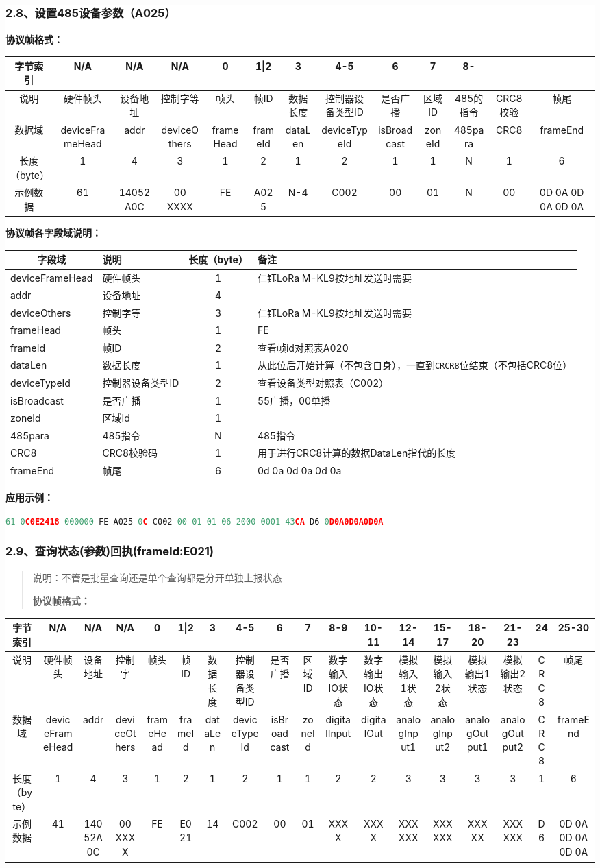### 2.8、设置485设备参数（A025）

**协议帧格式：**

|   字节索引   |       N/A       |   N/A    |     N/A      |     0     |  1\|2   |    3     |       4-5        |      6      |   7    |    8-     |          |                   |
| :----------: | :-------------: | :------: | :----------: | :-------: | :-----: | :------: | :--------------: | :---------: | :----: | :-------: | :------: | :---------------: |
|     说明     |    硬件帧头     | 设备地址 |   控制字等   |   帧头    |  帧ID   | 数据长度 | 控制器设备类型ID |  是否广播   | 区域ID | 485的指令 | CRC8校验 |       帧尾        |
|    数据域    | deviceFrameHead |   addr   | deviceOthers | frameHead | frameId | dataLen  |   deviceTypeId   | isBroadcast | zoneId |  485para  |   CRC8   |     frameEnd      |
| 长度（byte） |        1        |    4     |      3       |     1     |    2    |    1     |        2         |      1      |   1    |     N     |    1     |         6         |
|   示例数据   |       61        | 14052A0C |   00 XXXX    |    FE     |  A025   |   N-4    |       C002       |     00      |   01   |     N     |    00    | 0D 0A 0D 0A 0D 0A |

**协议帧各字段域说明：**

| 字段域          | 说明             | 长度（byte） | 备注                                                         |
| --------------- | :--------------- | :----------: | :----------------------------------------------------------- |
| deviceFrameHead | 硬件帧头         |      1       | 仁钰LoRa M-KL9按地址发送时需要                               |
| addr            | 设备地址         |      4       |                                                              |
| deviceOthers    | 控制字等         |      3       | 仁钰LoRa M-KL9按地址发送时需要                               |
| frameHead       | 帧头             |      1       | FE                                                           |
| frameId         | 帧ID             |      2       | 查看帧id对照表A020                                           |
| dataLen         | 数据长度         |      1       | 从此位后开始计算（不包含自身），一直到`CRCR8`位结束（不包括CRC8位） |
| deviceTypeId    | 控制器设备类型ID |      2       | 查看设备类型对照表（C002）                                   |
| isBroadcast     | 是否广播         |      1       | 55广播，00单播                                               |
| zoneId          | 区域Id           |      1       |                                                              |
| 485para         | 485指令          |      N       | 485指令                                                      |
| CRC8            | CRC8校验码       |      1       | 用于进行CRC8计算的数据DataLen指代的长度                      |
| frameEnd        | 帧尾             |      6       | 0d 0a 0d 0a 0d 0a                                            |

**应用示例：**

```c
61 0C0E2418 000000 FE A025 0C C002 00 01 01 06 2000 0001 43CA D6 0D0A0D0A0D0A
```

### 2.9、查询状态(参数)回执(frameId:E021)

> 说明：不管是批量查询还是单个查询都是分开单独上报状态
>
> **协议帧格式：**

|   字节索引   |       N/A       |   N/A    |     N/A      |     0     |  1\|2   |    3     |       4-5        |      6      |   7    |      8-9       |     10-11      |     12-14     |     15-17     |     18-20     |     21-23     |  24  |       25-30       |
| :----------: | :-------------: | :------: | :----------: | :-------: | :-----: | :------: | :--------------: | :---------: | :----: | :------------: | :------------: | :-----------: | :-----------: | :-----------: | :-----------: | :--: | :---------------: |
|     说明     |    硬件帧头     | 设备地址 |    控制字    |   帧头    |  帧ID   | 数据长度 | 控制器设备类型ID |  是否广播   | 区域ID | 数字输入IO状态 | 数字输出IO状态 | 模拟输入1状态 | 模拟输入2状态 | 模拟输出1状态 | 模拟输出2状态 | CRC8 |       帧尾        |
|    数据域    | deviceFrameHead |   addr   | deviceOthers | frameHead | frameId | dataLen  |   deviceTypeId   | isBroadcast | zoneId |  digitalInput  |   digitalOut   | analogInput1  | analogInput2  | analogOutput1 | analogOutput2 | CRC8 |     frameEnd      |
| 长度（byte） |        1        |    4     |      3       |     1     |    2    |    1     |        2         |      1      |   1    |       2        |       2        |       3       |       3       |       3       |       3       |  1   |         6         |
|   示例数据   |       41        | 14052A0C |   00 XXXX    |    FE     |  E021   |    14    |       C002       |     00      |   01   |      XXXX      |      XXXX      |    XXXXXX     |    XXXXXX     |     XXXXX     |    XXXXXX     |  D6  | 0D 0A 0D 0A 0D 0A |
